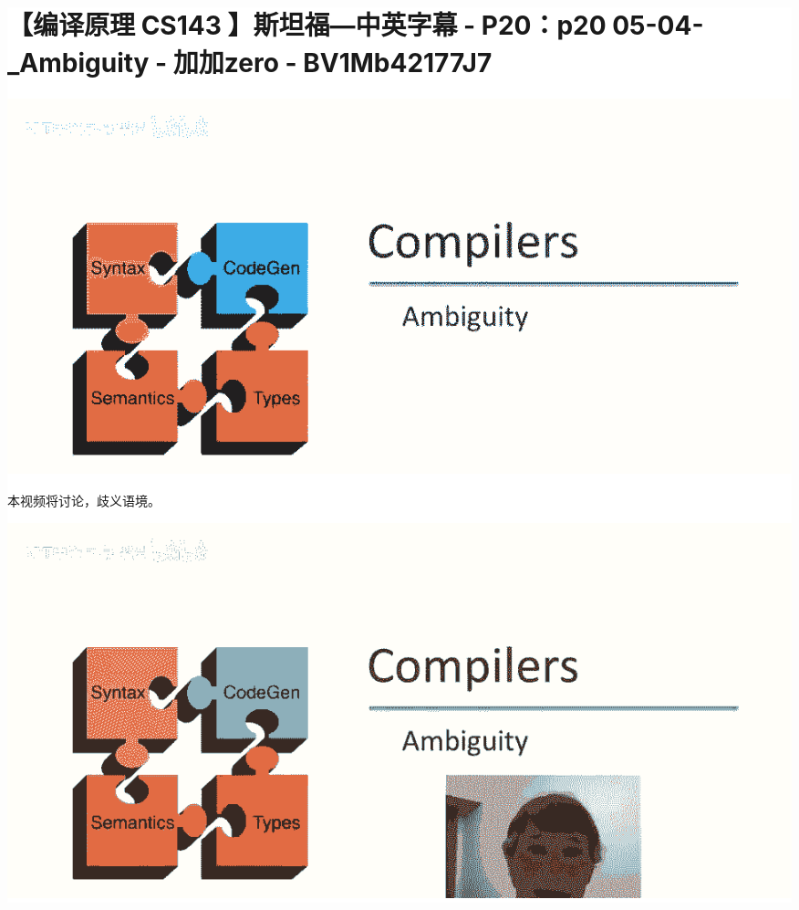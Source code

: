 # 【编译原理 CS143 】斯坦福—中英字幕 - P20：p20 05-04-_Ambiguity - 加加zero - BV1Mb42177J7

![](img/23ff02494f8537235453b23a69e5c623_0.png)

本视频将讨论，歧义语境。

![](img/23ff02494f8537235453b23a69e5c623_2.png)
